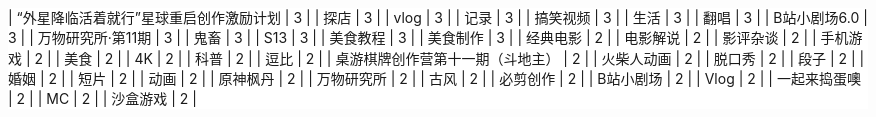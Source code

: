 | “外星降临活着就行”星球重启创作激励计划 | 3 |
| 探店 | 3 |
| vlog | 3 |
| 记录 | 3 |
| 搞笑视频 | 3 |
| 生活 | 3 |
| 翻唱 | 3 |
| B站小剧场6.0 | 3 |
| 万物研究所·第11期 | 3 |
| 鬼畜 | 3 |
| S13 | 3 |
| 美食教程 | 3 |
| 美食制作 | 3 |
| 经典电影 | 2 |
| 电影解说 | 2 |
| 影评杂谈 | 2 |
| 手机游戏 | 2 |
| 美食 | 2 |
| 4K | 2 |
| 科普 | 2 |
| 逗比 | 2 |
| 桌游棋牌创作营第十一期（斗地主） | 2 |
| 火柴人动画 | 2 |
| 脱口秀 | 2 |
| 段子 | 2 |
| 婚姻 | 2 |
| 短片 | 2 |
| 动画 | 2 |
| 原神枫丹 | 2 |
| 万物研究所 | 2 |
| 古风 | 2 |
| 必剪创作 | 2 |
| B站小剧场 | 2 |
| Vlog | 2 |
| 一起来捣蛋噢 | 2 |
| MC | 2 |
| 沙盒游戏 | 2 |